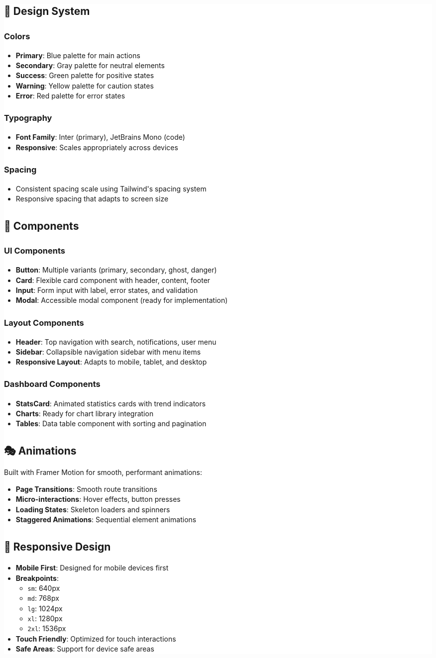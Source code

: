 ## 🎨 Design System

### Colors
- **Primary**: Blue palette for main actions
- **Secondary**: Gray palette for neutral elements
- **Success**: Green palette for positive states
- **Warning**: Yellow palette for caution states
- **Error**: Red palette for error states

### Typography
- **Font Family**: Inter (primary), JetBrains Mono (code)
- **Responsive**: Scales appropriately across devices

### Spacing
- Consistent spacing scale using Tailwind's spacing system
- Responsive spacing that adapts to screen size

## 🧩 Components

### UI Components
- **Button**: Multiple variants (primary, secondary, ghost, danger)
- **Card**: Flexible card component with header, content, footer
- **Input**: Form input with label, error states, and validation
- **Modal**: Accessible modal component (ready for implementation)

### Layout Components
- **Header**: Top navigation with search, notifications, user menu
- **Sidebar**: Collapsible navigation sidebar with menu items
- **Responsive Layout**: Adapts to mobile, tablet, and desktop

### Dashboard Components
- **StatsCard**: Animated statistics cards with trend indicators
- **Charts**: Ready for chart library integration
- **Tables**: Data table component with sorting and pagination

## 🎭 Animations

Built with Framer Motion for smooth, performant animations:

- **Page Transitions**: Smooth route transitions
- **Micro-interactions**: Hover effects, button presses
- **Loading States**: Skeleton loaders and spinners
- **Staggered Animations**: Sequential element animations

## 📱 Responsive Design

- **Mobile First**: Designed for mobile devices first
- **Breakpoints**: 
  - `sm`: 640px
  - `md`: 768px
  - `lg`: 1024px
  - `xl`: 1280px
  - `2xl`: 1536px
- **Touch Friendly**: Optimized for touch interactions
- **Safe Areas**: Support for device safe areas
